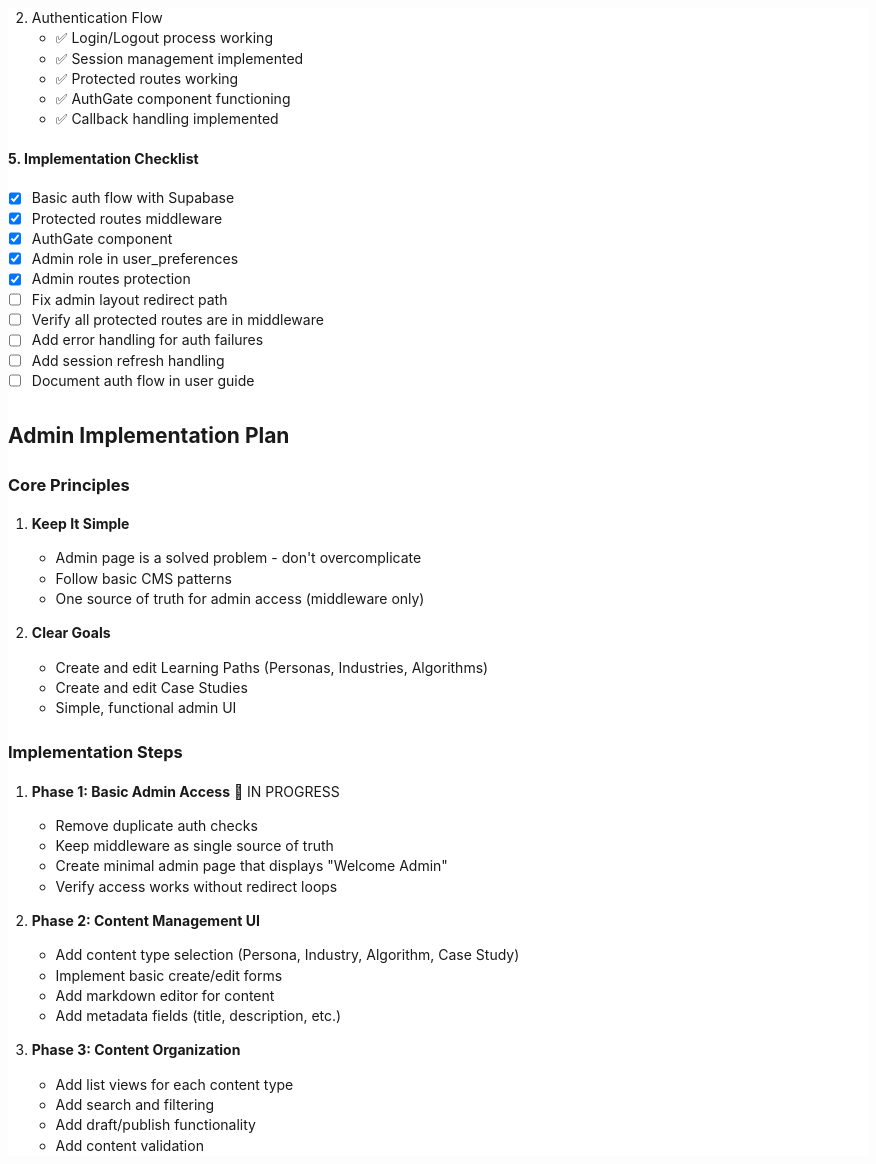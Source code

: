 2. Authentication Flow
   - ✅ Login/Logout process working
   - ✅ Session management implemented
   - ✅ Protected routes working
   - ✅ AuthGate component functioning
   - ✅ Callback handling implemented

#### 5. Implementation Checklist

- [x] Basic auth flow with Supabase
- [x] Protected routes middleware
- [x] AuthGate component
- [x] Admin role in user_preferences
- [x] Admin routes protection
- [ ] Fix admin layout redirect path
- [ ] Verify all protected routes are in middleware
- [ ] Add error handling for auth failures
- [ ] Add session refresh handling
- [ ] Document auth flow in user guide

## Admin Implementation Plan

### Core Principles
1. **Keep It Simple**
   - Admin page is a solved problem - don't overcomplicate
   - Follow basic CMS patterns
   - One source of truth for admin access (middleware only)

2. **Clear Goals**
   - Create and edit Learning Paths (Personas, Industries, Algorithms)
   - Create and edit Case Studies
   - Simple, functional admin UI

### Implementation Steps
1. **Phase 1: Basic Admin Access** 🚧 IN PROGRESS
   - Remove duplicate auth checks
   - Keep middleware as single source of truth
   - Create minimal admin page that displays "Welcome Admin"
   - Verify access works without redirect loops

2. **Phase 2: Content Management UI**
   - Add content type selection (Persona, Industry, Algorithm, Case Study)
   - Implement basic create/edit forms
   - Add markdown editor for content
   - Add metadata fields (title, description, etc.)

3. **Phase 3: Content Organization**
   - Add list views for each content type
   - Add search and filtering
   - Add draft/publish functionality
   - Add content validation
